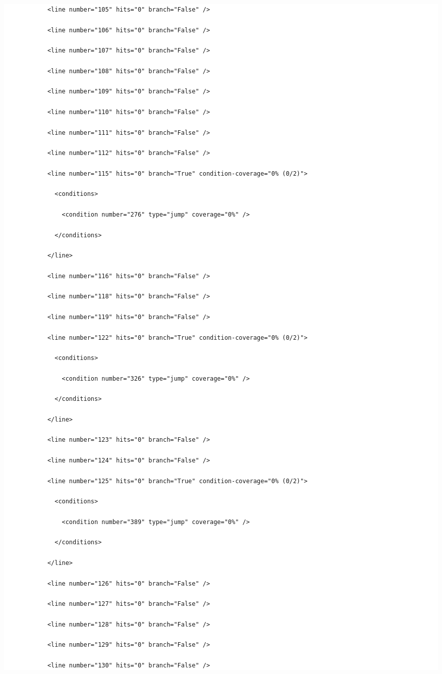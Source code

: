                 <line number="105" hits="0" branch="False" />

                <line number="106" hits="0" branch="False" />

                <line number="107" hits="0" branch="False" />

                <line number="108" hits="0" branch="False" />

                <line number="109" hits="0" branch="False" />

                <line number="110" hits="0" branch="False" />

                <line number="111" hits="0" branch="False" />

                <line number="112" hits="0" branch="False" />

                <line number="115" hits="0" branch="True" condition-coverage="0% (0/2)">

                  <conditions>

                    <condition number="276" type="jump" coverage="0%" />

                  </conditions>

                </line>

                <line number="116" hits="0" branch="False" />

                <line number="118" hits="0" branch="False" />

                <line number="119" hits="0" branch="False" />

                <line number="122" hits="0" branch="True" condition-coverage="0% (0/2)">

                  <conditions>

                    <condition number="326" type="jump" coverage="0%" />

                  </conditions>

                </line>

                <line number="123" hits="0" branch="False" />

                <line number="124" hits="0" branch="False" />

                <line number="125" hits="0" branch="True" condition-coverage="0% (0/2)">

                  <conditions>

                    <condition number="389" type="jump" coverage="0%" />

                  </conditions>

                </line>

                <line number="126" hits="0" branch="False" />

                <line number="127" hits="0" branch="False" />

                <line number="128" hits="0" branch="False" />

                <line number="129" hits="0" branch="False" />

                <line number="130" hits="0" branch="False" />
